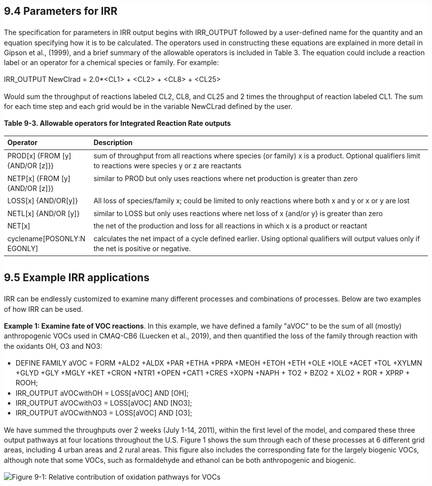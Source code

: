 ## 9.4 Parameters for IRR

The specification for parameters in IRR output begins with IRR_OUTPUT followed by a user-defined name for the quantity and an equation specifying how it is to be calculated. The operators used in constructing these equations are explained in more detail in Gipson et al., (1999), and a brief summary of the allowable operators is included in Table 3.  The equation could include a reaction label or an operator for a chemical species or family.  For example:

IRR_OUTPUT NewClrad = 2.0*<CL1\> + <CL2\> + <CL8\> + <CL25\>

Would sum the throughput of reactions labeled CL2, CL8, and CL25 and 2 times the throughput of reaction labeled CL1. The sum for each time step and each grid would be in the variable NewCLrad defined by the user.


**Table 9-3. Allowable operators for Integrated Reaction Rate outputs**

|**Operator**          | **Description**|
|:------|:----|
|PROD[x] {FROM [y] {AND/OR [z]}} | sum of throughput from all reactions where species (or family) x is a product.  Optional qualifiers limit to reactions were species y or z are reactants|
|NETP[x] {FROM [y] {AND/OR [z]}} | similar to PROD but only uses reactions where net production is greater than zero|
|LOSS[x]  {AND/OR[y]}| All loss of species/family x; could be limited to only reactions where both x and y or x or y are lost|
|NETL[x] {AND/OR [y]} | similar to LOSS but only uses reactions where net loss of x {and/or y} is greater than zero|
|NET[x]| the net of the production and loss for all reactions in which x is a product or reactant|
|cyclename[POSONLY:NEGONLY]| calculates the net impact of a cycle defined earlier.  Using optional qualifiers will output values only if the net is positive or negative.

## 9.5 Example IRR applications

IRR can be endlessly customized to examine many different processes and combinations of processes.  Below are two examples of how IRR can be used.

**Example 1: Examine fate of VOC reactions**.  In this example, we have defined a family "aVOC" to be the sum of all (mostly) anthropogenic VOCs used in CMAQ-CB6 (Luecken et al., 2019), and then quantified the loss of the family through reaction with the oxidants OH, O3 and NO3:

- DEFINE FAMILY aVOC = FORM +ALD2 +ALDX +PAR +ETHA +PRPA +MEOH +ETOH +ETH +OLE
 +IOLE +ACET +TOL +XYLMN +GLYD +GLY +MGLY +KET +CRON +NTR1 +OPEN +CAT1 +CRES
 +XOPN +NAPH + TO2 + BZO2 + XLO2 + ROR + XPRP + ROOH;
- IRR_OUTPUT aVOCwithOH = LOSS[aVOC] AND [OH];
- IRR_OUTPUT aVOCwithO3 = LOSS[aVOC] AND [NO3];
- IRR_OUTPUT aVOCwithNO3 = LOSS[aVOC] AND [O3];

We have summed the throughputs over 2 weeks (July 1-14, 2011), within the first level of the model, and compared these three output pathways at four locations throughout the U.S. Figure 1 shows the sum through each of these processes at 6 different grid areas, including 4 urban areas and 2 rural areas.  This figure also includes the corresponding fate for the largely biogenic VOCs, although note that some VOCs, such as formaldehyde and ethanol can be both anthropogenic and biogenic.

![Figure 9-1: Relative contribution of oxidation pathways for VOCs](./images/Figure9-1.png)
